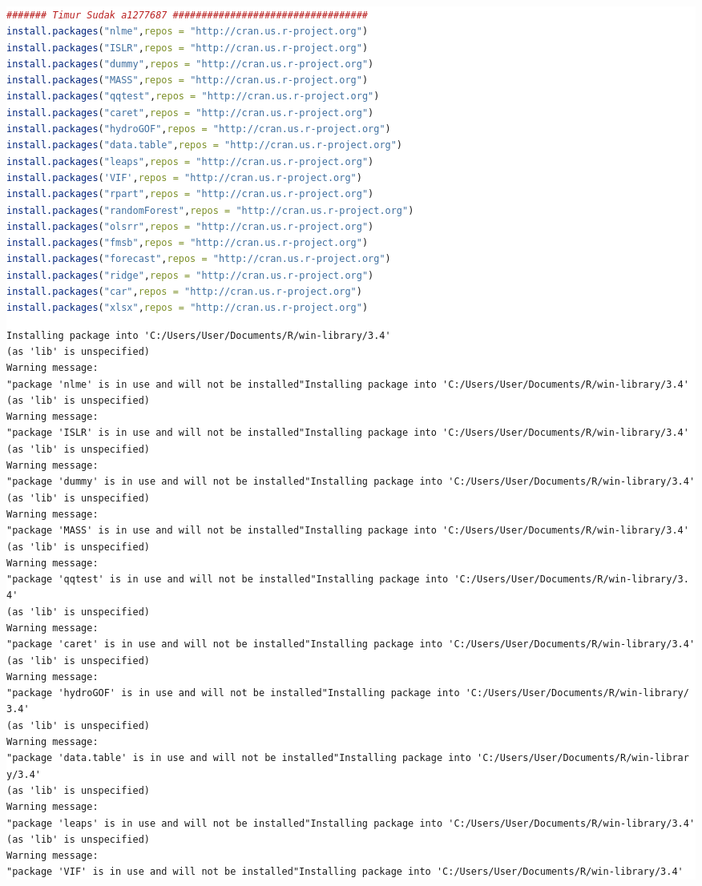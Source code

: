 

```R
####### Timur Sudak a1277687 ##################################
install.packages("nlme",repos = "http://cran.us.r-project.org")
install.packages("ISLR",repos = "http://cran.us.r-project.org")
install.packages("dummy",repos = "http://cran.us.r-project.org")
install.packages("MASS",repos = "http://cran.us.r-project.org")
install.packages("qqtest",repos = "http://cran.us.r-project.org")
install.packages("caret",repos = "http://cran.us.r-project.org")
install.packages("hydroGOF",repos = "http://cran.us.r-project.org")
install.packages("data.table",repos = "http://cran.us.r-project.org")
install.packages("leaps",repos = "http://cran.us.r-project.org")
install.packages('VIF',repos = "http://cran.us.r-project.org")
install.packages("rpart",repos = "http://cran.us.r-project.org")
install.packages("randomForest",repos = "http://cran.us.r-project.org")
install.packages("olsrr",repos = "http://cran.us.r-project.org")
install.packages("fmsb",repos = "http://cran.us.r-project.org")  
install.packages("forecast",repos = "http://cran.us.r-project.org")
install.packages("ridge",repos = "http://cran.us.r-project.org")
install.packages("car",repos = "http://cran.us.r-project.org")
install.packages("xlsx",repos = "http://cran.us.r-project.org")
```

    Installing package into 'C:/Users/User/Documents/R/win-library/3.4'
    (as 'lib' is unspecified)
    Warning message:
    "package 'nlme' is in use and will not be installed"Installing package into 'C:/Users/User/Documents/R/win-library/3.4'
    (as 'lib' is unspecified)
    Warning message:
    "package 'ISLR' is in use and will not be installed"Installing package into 'C:/Users/User/Documents/R/win-library/3.4'
    (as 'lib' is unspecified)
    Warning message:
    "package 'dummy' is in use and will not be installed"Installing package into 'C:/Users/User/Documents/R/win-library/3.4'
    (as 'lib' is unspecified)
    Warning message:
    "package 'MASS' is in use and will not be installed"Installing package into 'C:/Users/User/Documents/R/win-library/3.4'
    (as 'lib' is unspecified)
    Warning message:
    "package 'qqtest' is in use and will not be installed"Installing package into 'C:/Users/User/Documents/R/win-library/3.4'
    (as 'lib' is unspecified)
    Warning message:
    "package 'caret' is in use and will not be installed"Installing package into 'C:/Users/User/Documents/R/win-library/3.4'
    (as 'lib' is unspecified)
    Warning message:
    "package 'hydroGOF' is in use and will not be installed"Installing package into 'C:/Users/User/Documents/R/win-library/3.4'
    (as 'lib' is unspecified)
    Warning message:
    "package 'data.table' is in use and will not be installed"Installing package into 'C:/Users/User/Documents/R/win-library/3.4'
    (as 'lib' is unspecified)
    Warning message:
    "package 'leaps' is in use and will not be installed"Installing package into 'C:/Users/User/Documents/R/win-library/3.4'
    (as 'lib' is unspecified)
    Warning message:
    "package 'VIF' is in use and will not be installed"Installing package into 'C:/Users/User/Documents/R/win-library/3.4'